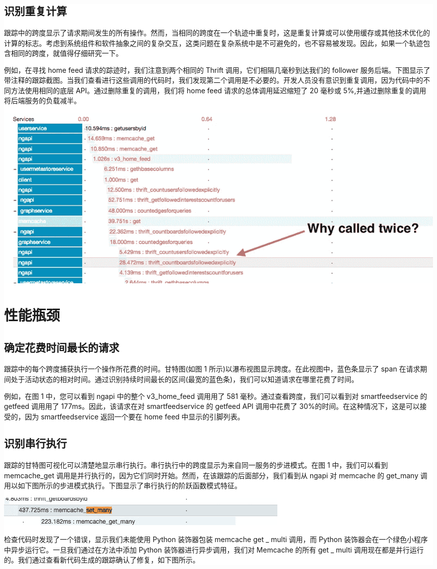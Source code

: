 ## **识别重复计算**

跟踪中的跨度显示了请求期间发生的所有操作。然而，当相同的跨度在一个轨迹中重复时，这是重复计算或可以使用缓存或其他技术优化的计算的标志。考虑到系统组件和软件抽象之间的复杂交互，这类问题在复杂系统中是不可避免的，也不容易被发现。因此，如果一个轨迹包含相同的跨度，就值得仔细研究一下。

例如，在寻找 home feed 请求的踪迹时，我们注意到两个相同的 Thrift 调用，它们相隔几毫秒到达我们的 follower 服务后端。下图显示了带注释的跟踪截图。当我们查看进行这些调用的代码时，我们发现第二个调用是不必要的。开发人员没有意识到重复调用，因为代码中的不同方法使用相同的底层 API。通过删除重复的调用，我们将 home feed 请求的总体调用延迟缩短了 20 毫秒或 5%,并通过删除重复的调用将后端服务的负载减半。

![](img/4458ebe35bc50bdcdcce8a700eeadbf0.png)

# 性能瓶颈

## 确定花费时间最长的请求

跟踪中的每个跨度捕获执行一个操作所花费的时间。甘特图(如图 1 所示)以瀑布视图显示跨度。在此视图中，蓝色条显示了 span 在请求期间处于活动状态的相对时间。通过识别持续时间最长的区间(最宽的蓝色条)，我们可以知道请求在哪里花费了时间。

例如，在图 1 中，您可以看到 ngapi 中的整个 v3_home_feed 调用用了 581 毫秒。通过查看跨度，我们可以看到对 smartfeedservice 的 getfeed 调用用了 177ms。因此，该请求在对 smartfeedservice 的 getfeed API 调用中花费了 30%的时间。在这种情况下，这是可以接受的，因为 smartfeedservice 返回一个要在 home feed 中显示的引脚列表。

## 识别串行执行

跟踪的甘特图可视化可以清楚地显示串行执行。串行执行中的跨度显示为来自同一服务的步进模式。在图 1 中，我们可以看到 memcache_get 调用是并行执行的，因为它们同时开始。然而，在该跟踪的后面部分，我们看到从 ngapi 对 memcache 的 get_many 调用以如下图所示的步进模式执行。下图显示了串行执行的阶跃函数模式特征。

![](img/ce604df17fa1a049697d3517dc1b4318.png)

检查代码时发现了一个错误，显示我们未能使用 Python 装饰器包装 memcache get _ multi 调用，而 Python 装饰器会在一个绿色小程序中异步运行它。一旦我们通过在方法中添加 Python 装饰器进行异步调用，我们对 Memcache 的所有 get _ multi 调用现在都是并行运行的。我们通过查看新代码生成的跟踪确认了修复，如下图所示。
